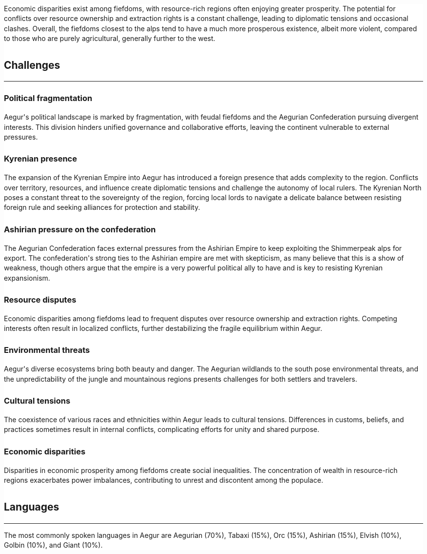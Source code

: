 Economic disparities exist among fiefdoms, with resource-rich regions often enjoying greater prosperity. The potential for conflicts over resource ownership and extraction rights is a constant challenge, leading to diplomatic tensions and occasional clashes. Overall, the fiefdoms closest to the alps tend to have a much more prosperous existence, albeit more violent, compared to those who are purely agricultural, generally further to the west.

## Challenges

---

### Political fragmentation

Aegur's political landscape is marked by fragmentation, with feudal fiefdoms and the Aegurian Confederation pursuing divergent interests. This division hinders unified governance and collaborative efforts, leaving the continent vulnerable to external pressures.

### Kyrenian presence

The expansion of the Kyrenian Empire into Aegur has introduced a foreign presence that adds complexity to the region. Conflicts over territory, resources, and influence create diplomatic tensions and challenge the autonomy of local rulers. The Kyrenian North poses a constant threat to the sovereignty of the region, forcing local lords to navigate a delicate balance between resisting foreign rule and seeking alliances for protection and stability.

### Ashirian pressure on the confederation

The Aegurian Confederation faces external pressures from the Ashirian Empire to keep exploiting the Shimmerpeak alps for export. The confederation's strong ties to the Ashirian empire are met with skepticism, as many believe that this is a show of weakness, though others argue that the empire is a very powerful political ally to have and is key to resisting Kyrenian expansionism.

### Resource disputes

Economic disparities among fiefdoms lead to frequent disputes over resource ownership and extraction rights. Competing interests often result in localized conflicts, further destabilizing the fragile equilibrium within Aegur.

### Environmental threats

Aegur's diverse ecosystems bring both beauty and danger. The Aegurian wildlands to the south pose environmental threats, and the unpredictability of the jungle and mountainous regions presents challenges for both settlers and travelers.

### Cultural tensions

The coexistence of various races and ethnicities within Aegur leads to cultural tensions. Differences in customs, beliefs, and practices sometimes result in internal conflicts, complicating efforts for unity and shared purpose.

### Economic disparities

Disparities in economic prosperity among fiefdoms create social inequalities. The concentration of wealth in resource-rich regions exacerbates power imbalances, contributing to unrest and discontent among the populace.

## Languages

---

The most commonly spoken languages in Aegur are Aegurian (70%), Tabaxi (15%), Orc (15%), Ashirian (15%), Elvish (10%), Golbin (10%), and Giant (10%).

